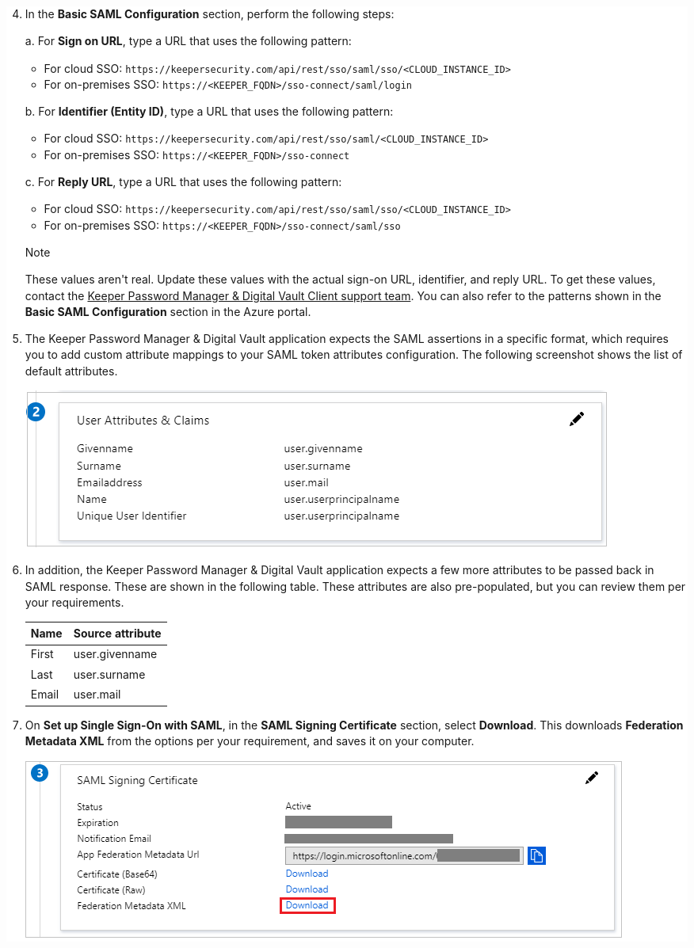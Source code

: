 4. In the **Basic SAML Configuration** section, perform the following steps:

	a. For **Sign on URL**, type a URL that uses the following pattern:
    * For cloud SSO: `https://keepersecurity.com/api/rest/sso/saml/sso/<CLOUD_INSTANCE_ID>`
    * For on-premises SSO: `https://<KEEPER_FQDN>/sso-connect/saml/login`

    b. For **Identifier (Entity ID)**, type a URL that uses the following pattern:
    * For cloud SSO: `https://keepersecurity.com/api/rest/sso/saml/<CLOUD_INSTANCE_ID>`
    * For on-premises SSO: `https://<KEEPER_FQDN>/sso-connect`

    c. For **Reply URL**, type a URL that uses the following pattern:
    * For cloud SSO: `https://keepersecurity.com/api/rest/sso/saml/sso/<CLOUD_INSTANCE_ID>`
    * For on-premises SSO: `https://<KEEPER_FQDN>/sso-connect/saml/sso`

	> [!NOTE]
	> These values aren't real. Update these values with the actual sign-on URL, identifier, and reply URL. To get these values, contact the [Keeper Password Manager & Digital Vault Client support team](https://keepersecurity.com/contact.html). You can also refer to the patterns shown in the **Basic SAML Configuration** section in the Azure portal.

1. The Keeper Password Manager & Digital Vault application expects the SAML assertions in a specific format, which requires you to add custom attribute mappings to your SAML token attributes configuration. The following screenshot shows the list of default attributes.

	![Screenshot of User Attributes & Claims.](common/default-attributes.png)

1. In addition, the Keeper Password Manager & Digital Vault application expects a few more attributes to be passed back in SAML response. These are shown in the following table. These attributes are also pre-populated, but you can review them per your requirements.

	| Name | Source attribute|
	| ------------| --------- |
	| First | user.givenname |
	| Last | user.surname |
    | Email | user.mail |

5. On **Set up Single Sign-On with SAML**, in the **SAML Signing Certificate** section, select **Download**. This downloads **Federation Metadata XML** from the options per your requirement, and saves it on your computer.

	![Screenshot of SAML Signing Certificate, with Download highlighted.](common/metadataxml.png)
